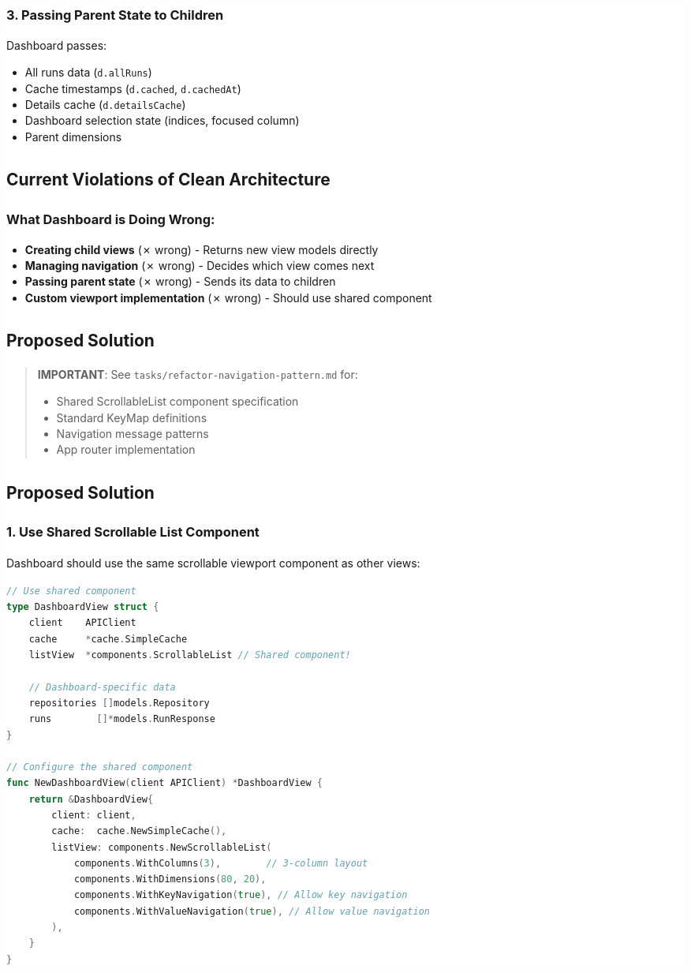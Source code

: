 ### 3. Passing Parent State to Children
Dashboard passes:
- All runs data (`d.allRuns`)
- Cache timestamps (`d.cached`, `d.cachedAt`)
- Details cache (`d.detailsCache`)
- Dashboard selection state (indices, focused column)
- Parent dimensions

## Current Violations of Clean Architecture

### What Dashboard is Doing Wrong:
- **Creating child views** (✗ wrong) - Returns new view models directly
- **Managing navigation** (✗ wrong) - Decides which view comes next
- **Passing parent state** (✗ wrong) - Sends its data to children
- **Custom viewport implementation** (✗ wrong) - Should use shared component

## Proposed Solution

> **IMPORTANT**: See `tasks/refactor-navigation-pattern.md` for:
> - Shared ScrollableList component specification
> - Standard KeyMap definitions
> - Navigation message patterns
> - App router implementation

## Proposed Solution

### 1. Use Shared Scrollable List Component
Dashboard should use the same scrollable viewport component as other views:
```go
// Use shared component
type DashboardView struct {
    client    APIClient
    cache     *cache.SimpleCache
    listView  *components.ScrollableList // Shared component!
    
    // Dashboard-specific data
    repositories []models.Repository
    runs        []*models.RunResponse
}

// Configure the shared component
func NewDashboardView(client APIClient) *DashboardView {
    return &DashboardView{
        client: client,
        cache:  cache.NewSimpleCache(),
        listView: components.NewScrollableList(
            components.WithColumns(3),        // 3-column layout
            components.WithDimensions(80, 20),
            components.WithKeyNavigation(true), // Allow key navigation
            components.WithValueNavigation(true), // Allow value navigation
        ),
    }
}
```
